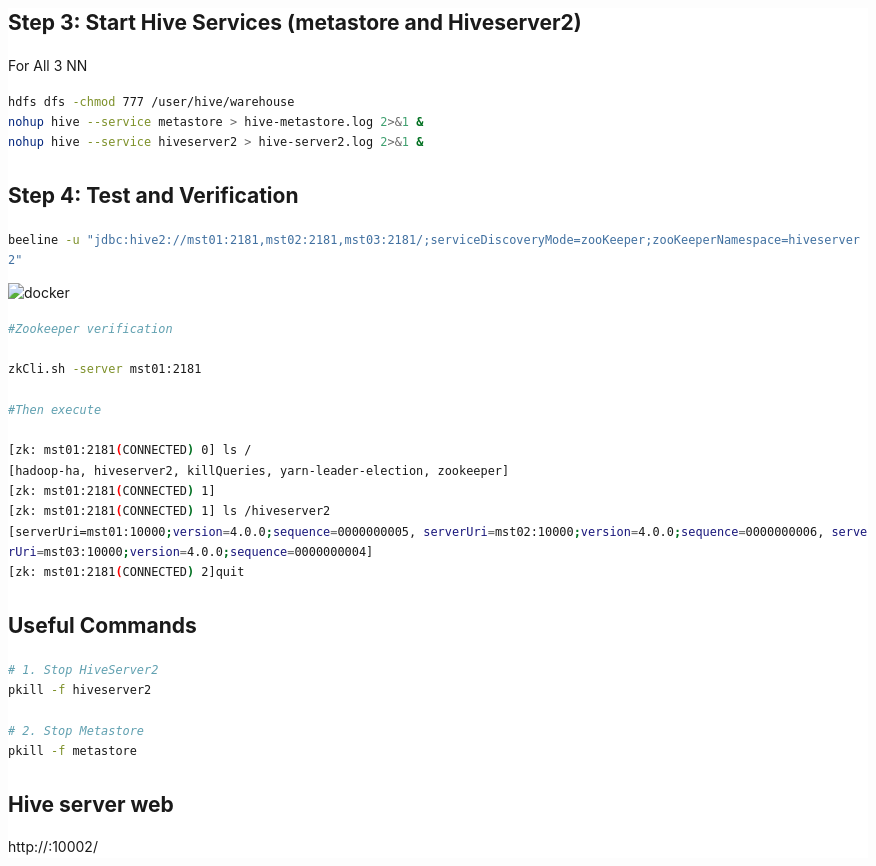 ## Step 3: Start Hive Services (metastore and Hiveserver2)

For All 3 NN

```bash
hdfs dfs -chmod 777 /user/hive/warehouse
nohup hive --service metastore > hive-metastore.log 2>&1 &
nohup hive --service hiveserver2 > hive-server2.log 2>&1 &
```

## Step 4: Test and Verification

```bash
beeline -u "jdbc:hive2://mst01:2181,mst02:2181,mst03:2181/;serviceDiscoveryMode=zooKeeper;zooKeeperNamespace=hiveserver2"
```

<picture>
  <img alt="docker" src="https://github.com/kavindatk/hive_tez_spakr_cluster_3NN/blob/main/images/hive_log.JPG" width="800" height="400">
</picture>


```bash
#Zookeeper verification

zkCli.sh -server mst01:2181

#Then execute

[zk: mst01:2181(CONNECTED) 0] ls /
[hadoop-ha, hiveserver2, killQueries, yarn-leader-election, zookeeper]
[zk: mst01:2181(CONNECTED) 1]
[zk: mst01:2181(CONNECTED) 1] ls /hiveserver2
[serverUri=mst01:10000;version=4.0.0;sequence=0000000005, serverUri=mst02:10000;version=4.0.0;sequence=0000000006, serverUri=mst03:10000;version=4.0.0;sequence=0000000004]
[zk: mst01:2181(CONNECTED) 2]quit
```

## Useful Commands

```bash
# 1. Stop HiveServer2
pkill -f hiveserver2

# 2. Stop Metastore
pkill -f metastore
```

## Hive server web

http://<name node ip>:10002/


